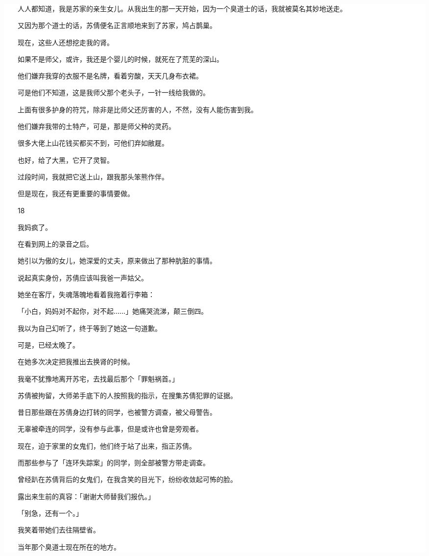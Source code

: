 &emsp;&emsp;人人都知道，我是苏家的亲生女儿。从我出生的那一天开始，因为一个臭道士的话，我就被莫名其妙地送走。  
  
&emsp;&emsp;又因为那个道士的话，苏倩便名正言顺地来到了苏家，鸠占鹊巢。  
  
&emsp;&emsp;现在，这些人还想挖走我的肾。  
  
&emsp;&emsp;如果不是师父，或许，我还是个婴儿的时候，就死在了荒芜的深山。  
  
&emsp;&emsp;他们嫌弃我穿的衣服不是名牌，看着穷酸，天天几身布衣裙。  
  
&emsp;&emsp;可是他们不知道，这是我师父那个老头子，一针一线给我做的。  
  
&emsp;&emsp;上面有很多护身的符咒，除非是比师父还厉害的人，不然，没有人能伤害到我。  
  
&emsp;&emsp;他们嫌弃我带的土特产，可是，那是师父种的灵药。  
  
&emsp;&emsp;很多大佬上山花钱买都买不到，可他们弃如敝屣。  
  
&emsp;&emsp;也好，给了大黑，它开了灵智。  
  
&emsp;&emsp;过段时间，我就把它送上山，跟我那头笨熊作伴。  
  
&emsp;&emsp;但是现在，我还有更重要的事情要做。  
  
&emsp;&emsp;18  
  
&emsp;&emsp;我妈疯了。  
  
&emsp;&emsp;在看到网上的录音之后。  
  
&emsp;&emsp;她引以为傲的女儿，她深爱的丈夫，原来做出了那种肮脏的事情。  
  
&emsp;&emsp;说起真实身份，苏倩应该叫我爸一声姑父。  
  
&emsp;&emsp;她坐在客厅，失魂落魄地看着我拖着行李箱：  
  
&emsp;&emsp;「小白，妈妈对不起你，对不起……」她痛哭流涕，颠三倒四。  
  
&emsp;&emsp;我以为自己幻听了，终于等到了她这一句道歉。  
  
&emsp;&emsp;可是，已经太晚了。  
  
&emsp;&emsp;在她多次决定把我推出去换肾的时候。  
  
&emsp;&emsp;我毫不犹豫地离开苏宅，去找最后那个「罪魁祸首。」  
  
&emsp;&emsp;苏倩被拘留，大师弟手底下的人按照我的指示，在搜集苏倩犯罪的证据。  
  
&emsp;&emsp;昔日那些跟在苏倩身边打转的同学，也被警方调查，被父母警告。  
  
&emsp;&emsp;无辜被牵连的同学，没有参与此事，但是或许也曾是旁观者。  
  
&emsp;&emsp;现在，迫于家里的女鬼们，他们终于站了出来，指正苏倩。  
  
&emsp;&emsp;而那些参与了「连环失踪案」的同学，则全部被警方带走调查。  
  
&emsp;&emsp;曾经趴在苏倩背后的女鬼们，在我含笑的目光下，纷纷收敛起可怖的脸。  
  
&emsp;&emsp;露出来生前的真容：「谢谢大师替我们报仇。」  
  
&emsp;&emsp;「别急，还有一个。」  
  
&emsp;&emsp;我笑着带她们去往隔壁省。  
  
&emsp;&emsp;当年那个臭道士现在所在的地方。  
  